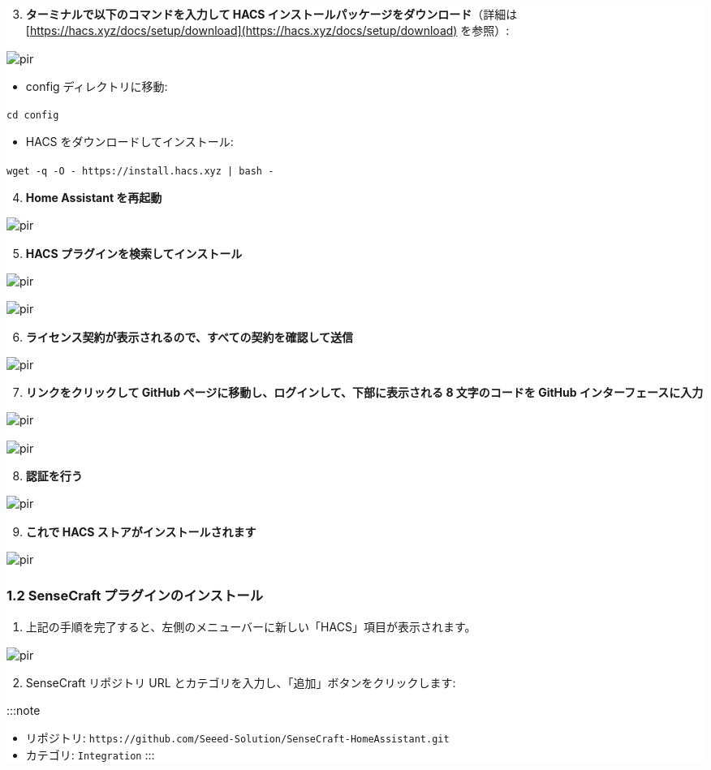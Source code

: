 3. **ターミナルで以下のコマンドを入力して HACS インストールパッケージをダウンロード**（詳細は [https://hacs.xyz/docs/setup/download](https://hacs.xyz/docs/setup/download) を参照）:

<p style={{textAlign: 'center'}}><img src="https://files.seeedstudio.com/wiki/sensecraft/sensecraft_homeassistant/SenseCraft-HomeAssistantimage6.png" alt="pir" width={800} height="auto" /></p>

- config ディレクトリに移動:

```
cd config
```

- HACS をダウンロードしてインストール:

```
wget -q -O - https://install.hacs.xyz | bash -
```

4. **Home Assistant を再起動**

<p style={{textAlign: 'center'}}><img src="https://files.seeedstudio.com/wiki/sensecraft/sensecraft_homeassistant/SenseCraft-HomeAssistantimage7.png" alt="pir" width={800} height="auto" /></p>

5. **HACS プラグインを検索してインストール**

<p style={{textAlign: 'center'}}><img src="https://files.seeedstudio.com/wiki/sensecraft/sensecraft_homeassistant/SenseCraft-HomeAssistantimage8.png" alt="pir" width={800} height="auto" /></p>

<p style={{textAlign: 'center'}}><img src="https://files.seeedstudio.com/wiki/sensecraft/sensecraft_homeassistant/SenseCraft-HomeAssistantimage9.png" alt="pir" width={800} height="auto" /></p>

6. **ライセンス契約が表示されるので、すべての契約を確認して送信**

<p style={{textAlign: 'center'}}><img src="https://files.seeedstudio.com/wiki/sensecraft/sensecraft_homeassistant/SenseCraft-HomeAssistantimage10.png" alt="pir" width={800} height="auto" /></p>

7. **リンクをクリックして GitHub ページに移動し、ログインして、下部に表示される 8 文字のコードを GitHub インターフェースに入力**

<p style={{textAlign: 'center'}}><img src="https://files.seeedstudio.com/wiki/sensecraft/sensecraft_homeassistant/SenseCraft-HomeAssistantimage11.png" alt="pir" width={800} height="auto" /></p>

<p style={{textAlign: 'center'}}><img src="https://files.seeedstudio.com/wiki/sensecraft/sensecraft_homeassistant/SenseCraft-HomeAssistantimage12.png" alt="pir" width={800} height="auto" /></p>

8. **認証を行う**

<p style={{textAlign: 'center'}}><img src="https://files.seeedstudio.com/wiki/sensecraft/sensecraft_homeassistant/SenseCraft-HomeAssistantimage13.png" alt="pir" width={800} height="auto" /></p>

9. **これで HACS ストアがインストールされます**

<p style={{textAlign: 'center'}}><img src="https://files.seeedstudio.com/wiki/sensecraft/sensecraft_homeassistant/SenseCraft-HomeAssistantimage14.png" alt="pir" width={800} height="auto" /></p>

### 1.2 SenseCraft プラグインのインストール

1. 上記の手順を完了すると、左側のメニューバーに新しい「HACS」項目が表示されます。

<p style={{textAlign: 'center'}}><img src="https://files.seeedstudio.com/wiki/sensecraft/sensecraft_homeassistant/SenseCraft-HomeAssistantimage15.png" alt="pir" width={800} height="auto" /></p>

2. SenseCraft リポジトリ URL とカテゴリを入力し、「追加」ボタンをクリックします:

:::note
   - リポジトリ: `https://github.com/Seeed-Solution/SenseCraft-HomeAssistant.git`
   - カテゴリ: `Integration`
:::
